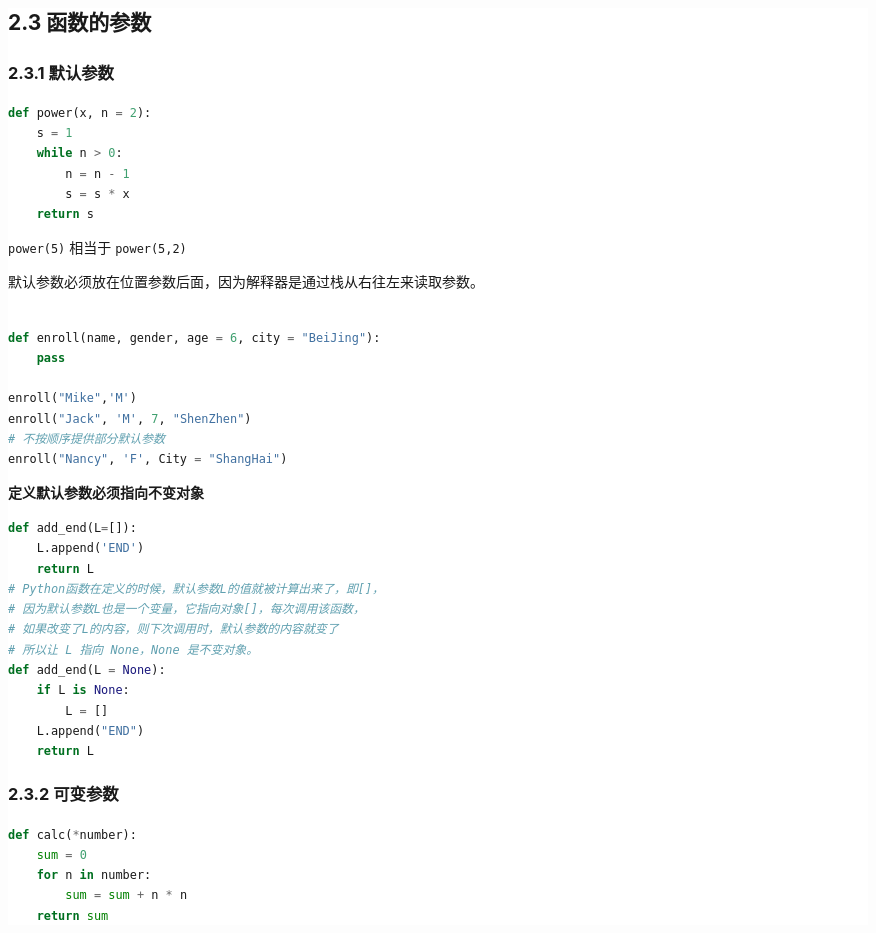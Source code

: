 ## 2.3 函数的参数

### 2.3.1 默认参数

```python
def power(x, n = 2):
    s = 1
    while n > 0:
        n = n - 1
        s = s * x
    return s
```
`power(5)` 相当于 `power(5,2)`

默认参数必须放在位置参数后面，因为解释器是通过栈从右往左来读取参数。

```python

def enroll(name, gender, age = 6, city = "BeiJing"):
    pass

enroll("Mike",'M')
enroll("Jack", 'M', 7, "ShenZhen")
# 不按顺序提供部分默认参数
enroll("Nancy", 'F', City = "ShangHai") 
```

**定义默认参数必须指向不变对象**

```python
def add_end(L=[]):
    L.append('END')
    return L
# Python函数在定义的时候，默认参数L的值就被计算出来了，即[]，
# 因为默认参数L也是一个变量，它指向对象[]，每次调用该函数，
# 如果改变了L的内容，则下次调用时，默认参数的内容就变了
# 所以让 L 指向 None，None 是不变对象。
def add_end(L = None):
    if L is None:
        L = []
    L.append("END")
    return L
```

### 2.3.2 可变参数

```python
def calc(*number):
    sum = 0
    for n in number:
        sum = sum + n * n
    return sum
```
